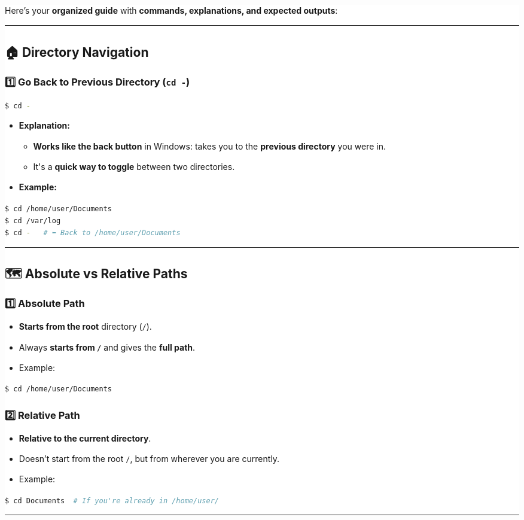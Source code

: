 Here’s your **organized guide** with **commands, explanations, and expected outputs**:

---

## 🏠 Directory Navigation

### 1️⃣ **Go Back to Previous Directory (`cd -`)**

```bash
$ cd -
```

- **Explanation:**
    
    - **Works like the back button** in Windows: takes you to the **previous directory** you were in.
        
    - It's a **quick way to toggle** between two directories.
        
- **Example:**
    

```bash
$ cd /home/user/Documents
$ cd /var/log
$ cd -   # ⬅ Back to /home/user/Documents
```

---

## 🗺️ Absolute vs Relative Paths

### 1️⃣ **Absolute Path**

- **Starts from the root** directory (`/`).
    
- Always **starts from `/`** and gives the **full path**.
    
- Example:
    

```bash
$ cd /home/user/Documents
```

### 2️⃣ **Relative Path**

- **Relative to the current directory**.
    
- Doesn’t start from the root `/`, but from wherever you are currently.
    
- Example:
    

```bash
$ cd Documents  # If you're already in /home/user/
```

---
